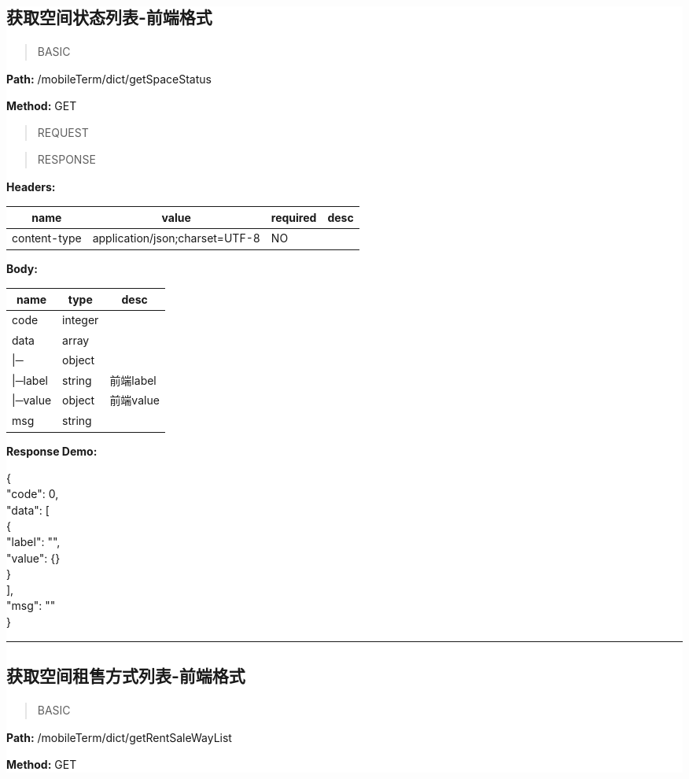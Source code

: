 
## 获取空间状态列表-前端格式

> BASIC

**Path:** /mobileTerm/dict/getSpaceStatus

**Method:** GET

> REQUEST

> RESPONSE

**Headers:**

|name|value|required|desc|
|---|---|---|---|
|content-type|application/json;charset=UTF-8|NO||

**Body:**

|name|type|desc|
|---|---|---|
|code|integer||
|data|array||
|\|─|object||
|\|─label|string|前端label|
|\|─value|object|前端value|
|msg|string||

**Response Demo:**

{  
  "code": 0,  
  "data": [  
    {  
      "label": "",  
      "value": {}  
    }  
  ],  
  "msg": ""  
}

---

## 获取空间租售方式列表-前端格式

> BASIC

**Path:** /mobileTerm/dict/getRentSaleWayList

**Method:** GET
